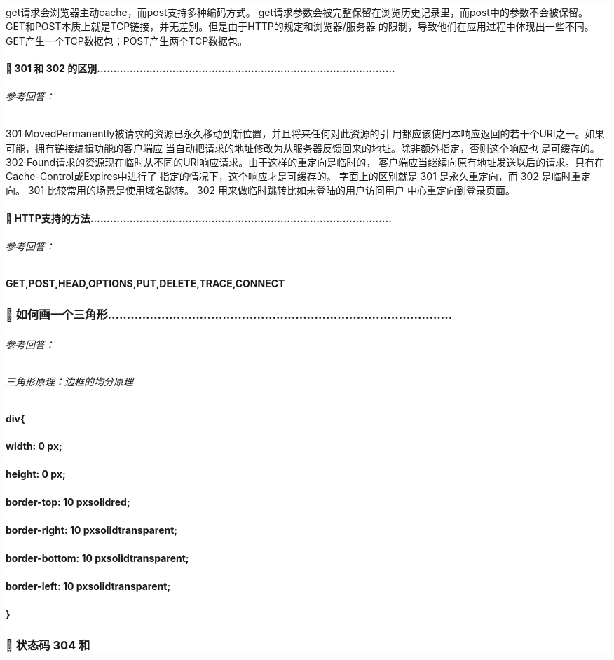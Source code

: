 
get请求会浏览器主动cache，而post支持多种编码方式。
get请求参数会被完整保留在浏览历史记录里，而post中的参数不会被保留。
GET和POST本质上就是TCP链接，并无差别。但是由于HTTP的规定和浏览器/服务器
的限制，导致他们在应用过程中体现出一些不同。
GET产生一个TCP数据包；POST产生两个TCP数据包。

####  301 和 302 的区别...........................................................................................

###### 参考回答：

301 MovedPermanently被请求的资源已永久移动到新位置，并且将来任何对此资源的引
用都应该使用本响应返回的若干个URI之一。如果可能，拥有链接编辑功能的客户端应
当自动把请求的地址修改为从服务器反馈回来的地址。除非额外指定，否则这个响应也
是可缓存的。
302 Found请求的资源现在临时从不同的URI响应请求。由于这样的重定向是临时的，
客户端应当继续向原有地址发送以后的请求。只有在Cache-Control或Expires中进行了
指定的情况下，这个响应才是可缓存的。
字面上的区别就是 301 是永久重定向，而 302 是临时重定向。
301 比较常用的场景是使用域名跳转。 302 用来做临时跳转比如未登陆的用户访问用户
中心重定向到登录页面。

####  HTTP支持的方法............................................................................................

###### 参考回答：

#### GET,POST,HEAD,OPTIONS,PUT,DELETE,TRACE,CONNECT

###  如何画一个三角形..........................................................................................

###### 参考回答：

###### 三角形原理：边框的均分原理

#### div{

#### width: 0 px;

#### height: 0 px;

#### border-top: 10 pxsolidred;

#### border-right: 10 pxsolidtransparent;

#### border-bottom: 10 pxsolidtransparent;

#### border-left: 10 pxsolidtransparent;

#### }

###  状态码 304 和
